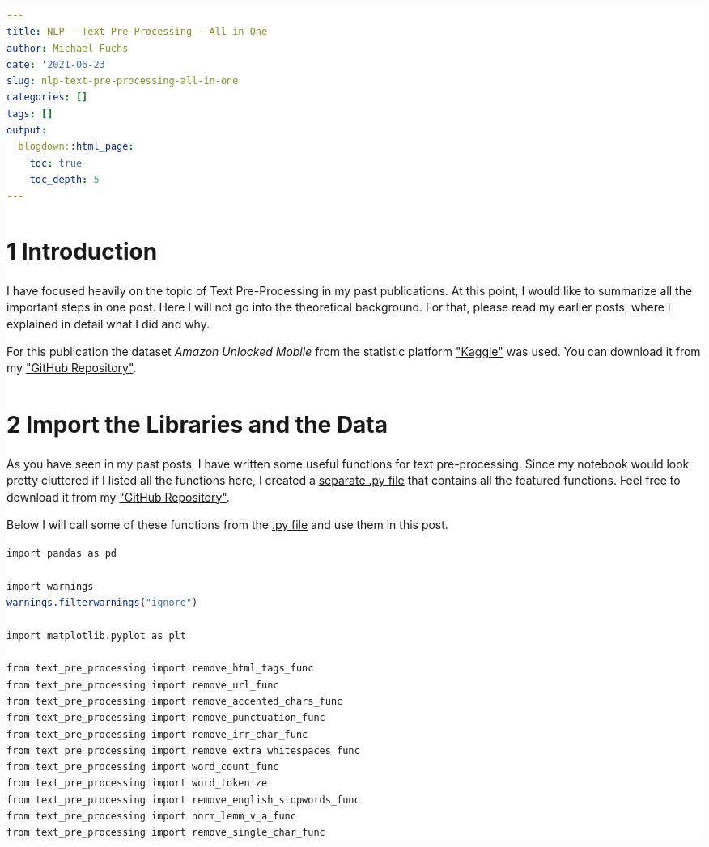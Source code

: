 ```yaml
---
title: NLP - Text Pre-Processing - All in One
author: Michael Fuchs
date: '2021-06-23'
slug: nlp-text-pre-processing-all-in-one
categories: []
tags: []
output:
  blogdown::html_page:
    toc: true
    toc_depth: 5
---
```





# 1 Introduction


I have focused heavily on the topic of Text Pre-Processing in my past publications. At this point, I would like to summarize all the important steps in one post. 
Here I will not go into the theoretical background. For that, please read my earlier posts, where I explained in detail what I did and why. 


For this publication the dataset *Amazon Unlocked Mobile* from the statistic platform ["Kaggle"](https://www.kaggle.com) was used. You can download it from my ["GitHub Repository"](https://github.com/MFuchs1989/Datasets-and-Miscellaneous/tree/main/datasets/NLP/Text%20Pre-Processing%20-%20All%20in%20One).



# 2 Import the Libraries and the Data

As you have seen in my past posts, I have written some useful functions for text pre-processing.
Since my notebook would look pretty cluttered if I listed all the functions here, I created a [separate .py file](https://github.com/MFuchs1989/Datasets-and-Miscellaneous/blob/main/datasets/NLP/Text%20Pre-Processing%20-%20All%20in%20One/text_pre_processing.py) that contains all the featured functions. Feel free to download it from my ["GitHub Repository"](https://github.com/MFuchs1989/Datasets-and-Miscellaneous/tree/main/datasets/NLP/Text%20Pre-Processing%20-%20All%20in%20One). 

Below I will call some of these functions from the [.py file](https://github.com/MFuchs1989/Datasets-and-Miscellaneous/blob/main/datasets/NLP/Text%20Pre-Processing%20-%20All%20in%20One/text_pre_processing.py) and use them in this post. 



```r
import pandas as pd

import warnings
warnings.filterwarnings("ignore")

import matplotlib.pyplot as plt

from text_pre_processing import remove_html_tags_func
from text_pre_processing import remove_url_func
from text_pre_processing import remove_accented_chars_func
from text_pre_processing import remove_punctuation_func
from text_pre_processing import remove_irr_char_func
from text_pre_processing import remove_extra_whitespaces_func
from text_pre_processing import word_count_func
from text_pre_processing import word_tokenize
from text_pre_processing import remove_english_stopwords_func
from text_pre_processing import norm_lemm_v_a_func
from text_pre_processing import remove_single_char_func
```